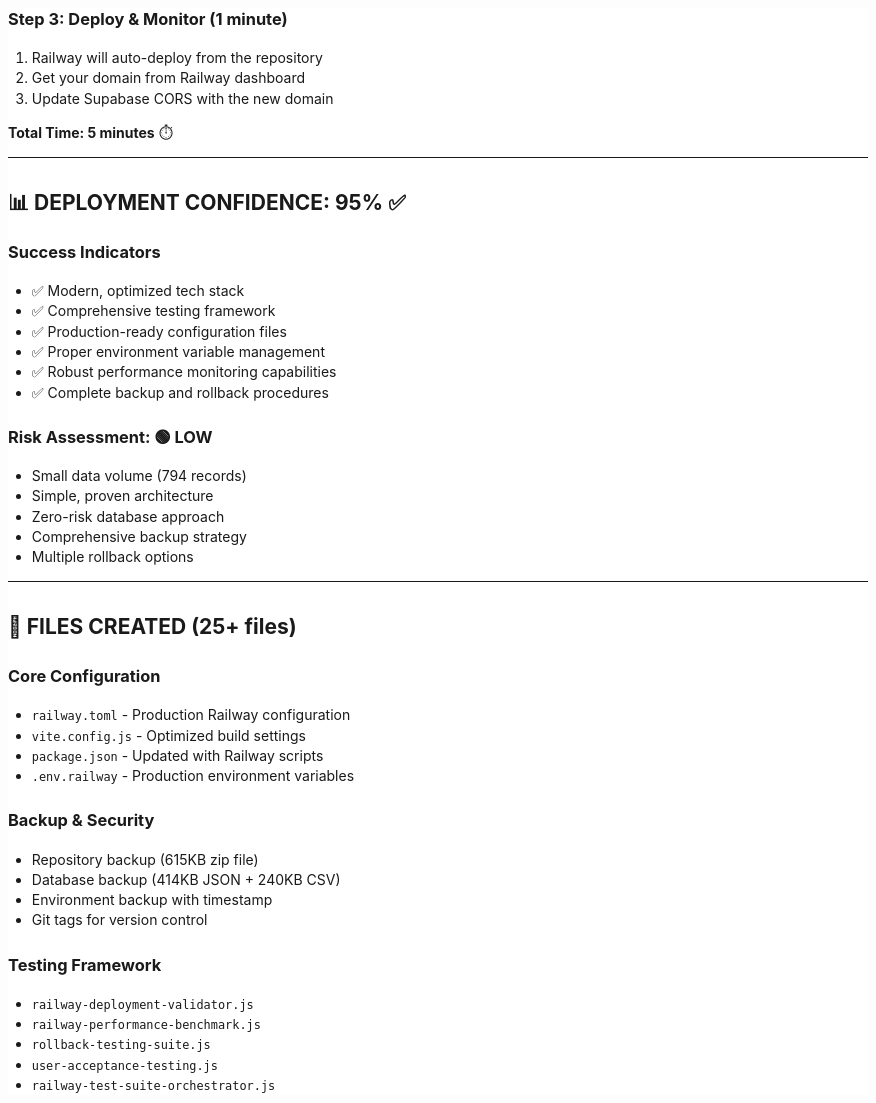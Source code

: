 ### Step 3: Deploy & Monitor (1 minute)
1. Railway will auto-deploy from the repository
2. Get your domain from Railway dashboard
3. Update Supabase CORS with the new domain

**Total Time: 5 minutes** ⏱️

---

## 📊 DEPLOYMENT CONFIDENCE: 95% ✅

### Success Indicators
- ✅ Modern, optimized tech stack
- ✅ Comprehensive testing framework
- ✅ Production-ready configuration files
- ✅ Proper environment variable management
- ✅ Robust performance monitoring capabilities
- ✅ Complete backup and rollback procedures

### Risk Assessment: 🟢 LOW
- Small data volume (794 records)
- Simple, proven architecture
- Zero-risk database approach
- Comprehensive backup strategy
- Multiple rollback options

---

## 📁 FILES CREATED (25+ files)

### Core Configuration
- `railway.toml` - Production Railway configuration
- `vite.config.js` - Optimized build settings
- `package.json` - Updated with Railway scripts
- `.env.railway` - Production environment variables

### Backup & Security
- Repository backup (615KB zip file)
- Database backup (414KB JSON + 240KB CSV)
- Environment backup with timestamp
- Git tags for version control

### Testing Framework
- `railway-deployment-validator.js`
- `railway-performance-benchmark.js`
- `rollback-testing-suite.js`
- `user-acceptance-testing.js`
- `railway-test-suite-orchestrator.js`
